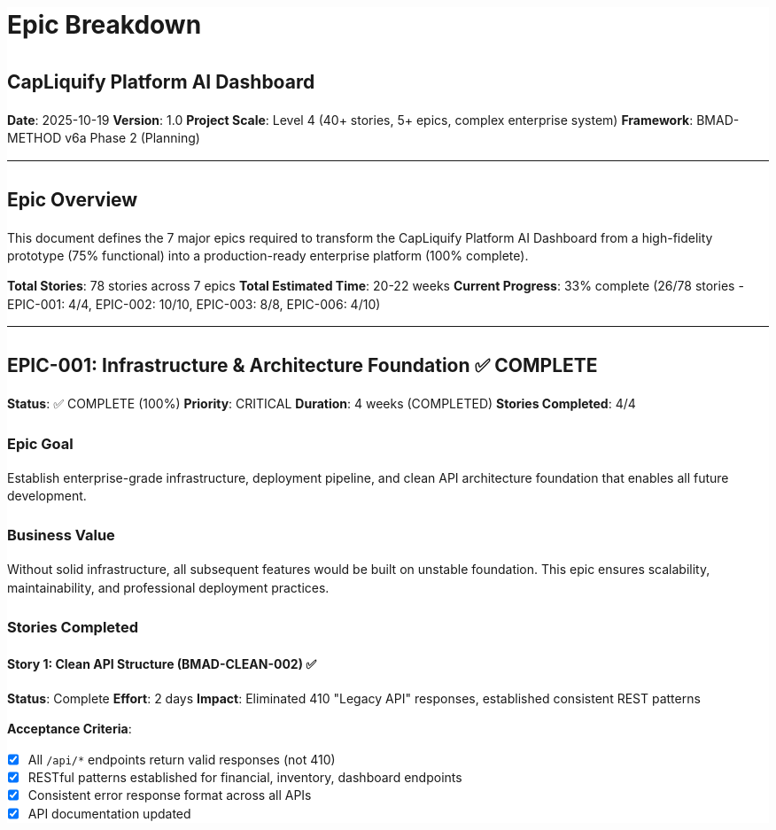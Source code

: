 # Epic Breakdown
## CapLiquify Platform AI Dashboard

**Date**: 2025-10-19
**Version**: 1.0
**Project Scale**: Level 4 (40+ stories, 5+ epics, complex enterprise system)
**Framework**: BMAD-METHOD v6a Phase 2 (Planning)

---

## Epic Overview

This document defines the 7 major epics required to transform the CapLiquify Platform AI Dashboard from a high-fidelity prototype (75% functional) into a production-ready enterprise platform (100% complete).

**Total Stories**: 78 stories across 7 epics
**Total Estimated Time**: 20-22 weeks
**Current Progress**: 33% complete (26/78 stories - EPIC-001: 4/4, EPIC-002: 10/10, EPIC-003: 8/8, EPIC-006: 4/10)

---

## EPIC-001: Infrastructure & Architecture Foundation ✅ **COMPLETE**

**Status**: ✅ COMPLETE (100%)
**Priority**: CRITICAL
**Duration**: 4 weeks (COMPLETED)
**Stories Completed**: 4/4

### Epic Goal

Establish enterprise-grade infrastructure, deployment pipeline, and clean API architecture foundation that enables all future development.

### Business Value

Without solid infrastructure, all subsequent features would be built on unstable foundation. This epic ensures scalability, maintainability, and professional deployment practices.

### Stories Completed

#### Story 1: Clean API Structure (BMAD-CLEAN-002) ✅
**Status**: Complete
**Effort**: 2 days
**Impact**: Eliminated 410 "Legacy API" responses, established consistent REST patterns

**Acceptance Criteria**:
- [x] All `/api/*` endpoints return valid responses (not 410)
- [x] RESTful patterns established for financial, inventory, dashboard endpoints
- [x] Consistent error response format across all APIs
- [x] API documentation updated

